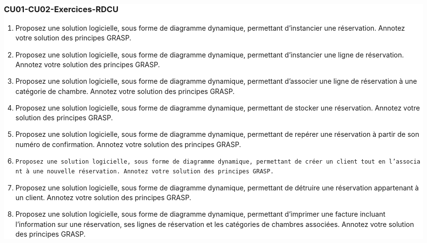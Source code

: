 
### CU01-CU02-Exercices-RDCU

1. 	Proposez une solution logicielle, sous forme de diagramme dynamique, permettant d’instancier une réservation. Annotez votre solution des principes GRASP.
 
2. 	Proposez une solution logicielle, sous forme de diagramme dynamique, permettant d’instancier une ligne de réservation. Annotez votre solution des principes GRASP.
 
3. 	Proposez une solution logicielle, sous forme de diagramme dynamique, permettant d’associer une ligne de réservation à une catégorie de chambre. Annotez votre solution des principes GRASP.
 
4. 	Proposez une solution logicielle, sous forme de diagramme dynamique, permettant de stocker une réservation. Annotez votre solution des principes GRASP.
 
5. 	Proposez une solution logicielle, sous forme de diagramme dynamique, permettant de repérer une réservation à partir de son numéro de confirmation. Annotez votre solution des principes GRASP.
 
 1. 	Proposez une solution logicielle, sous forme de diagramme dynamique, permettant de créer un client tout en l’associant à une nouvelle réservation. Annotez votre solution des principes GRASP.
 
6. 	Proposez une solution logicielle, sous forme de diagramme dynamique, permettant de détruire une réservation appartenant à un client. Annotez votre solution des principes GRASP.
 
7. 	Proposez une solution logicielle, sous forme de diagramme dynamique, permettant d’imprimer une facture incluant l’information sur une réservation, ses lignes de réservation et les catégories de chambres associées.  Annotez votre solution des principes GRASP.
